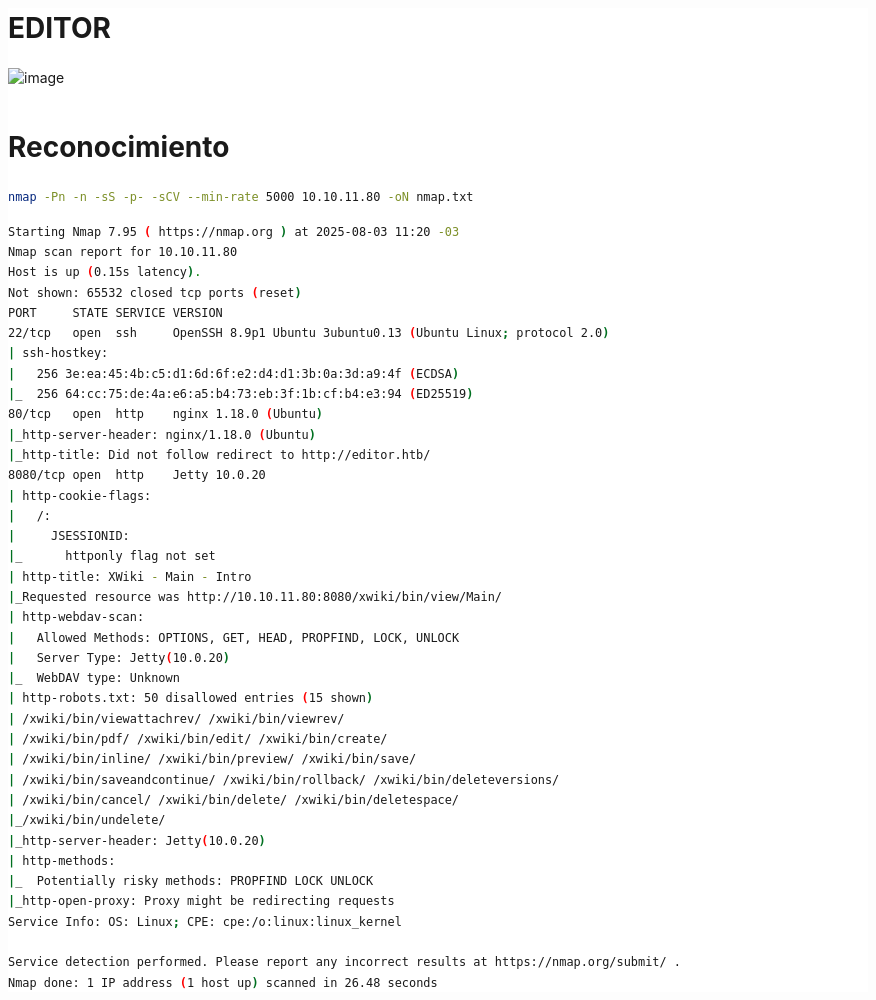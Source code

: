 # EDITOR

<img width="669" height="490" alt="image" src="https://github.com/user-attachments/assets/92eda184-3b44-43fc-8885-5cf64a663b39" />

# Reconocimiento

```bash
nmap -Pn -n -sS -p- -sCV --min-rate 5000 10.10.11.80 -oN nmap.txt
```

```bash
Starting Nmap 7.95 ( https://nmap.org ) at 2025-08-03 11:20 -03
Nmap scan report for 10.10.11.80
Host is up (0.15s latency).
Not shown: 65532 closed tcp ports (reset)
PORT     STATE SERVICE VERSION
22/tcp   open  ssh     OpenSSH 8.9p1 Ubuntu 3ubuntu0.13 (Ubuntu Linux; protocol 2.0)
| ssh-hostkey: 
|   256 3e:ea:45:4b:c5:d1:6d:6f:e2:d4:d1:3b:0a:3d:a9:4f (ECDSA)
|_  256 64:cc:75:de:4a:e6:a5:b4:73:eb:3f:1b:cf:b4:e3:94 (ED25519)
80/tcp   open  http    nginx 1.18.0 (Ubuntu)
|_http-server-header: nginx/1.18.0 (Ubuntu)
|_http-title: Did not follow redirect to http://editor.htb/
8080/tcp open  http    Jetty 10.0.20
| http-cookie-flags: 
|   /: 
|     JSESSIONID: 
|_      httponly flag not set
| http-title: XWiki - Main - Intro
|_Requested resource was http://10.10.11.80:8080/xwiki/bin/view/Main/
| http-webdav-scan: 
|   Allowed Methods: OPTIONS, GET, HEAD, PROPFIND, LOCK, UNLOCK
|   Server Type: Jetty(10.0.20)
|_  WebDAV type: Unknown
| http-robots.txt: 50 disallowed entries (15 shown)
| /xwiki/bin/viewattachrev/ /xwiki/bin/viewrev/ 
| /xwiki/bin/pdf/ /xwiki/bin/edit/ /xwiki/bin/create/ 
| /xwiki/bin/inline/ /xwiki/bin/preview/ /xwiki/bin/save/ 
| /xwiki/bin/saveandcontinue/ /xwiki/bin/rollback/ /xwiki/bin/deleteversions/ 
| /xwiki/bin/cancel/ /xwiki/bin/delete/ /xwiki/bin/deletespace/ 
|_/xwiki/bin/undelete/
|_http-server-header: Jetty(10.0.20)
| http-methods: 
|_  Potentially risky methods: PROPFIND LOCK UNLOCK
|_http-open-proxy: Proxy might be redirecting requests
Service Info: OS: Linux; CPE: cpe:/o:linux:linux_kernel

Service detection performed. Please report any incorrect results at https://nmap.org/submit/ .
Nmap done: 1 IP address (1 host up) scanned in 26.48 seconds

```
